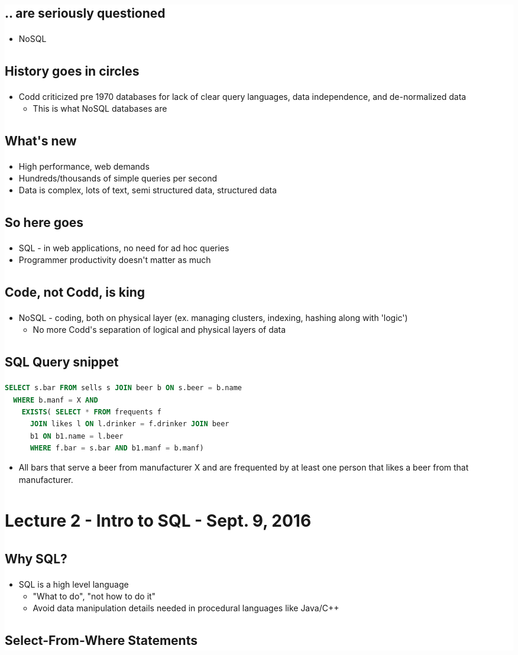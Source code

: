 ## .. are seriously questioned
- NoSQL

## History goes in circles
- Codd criticized pre 1970 databases for lack of clear query languages, data independence, and de-normalized data
  - This is what NoSQL databases are

## What's new
- High performance, web demands
- Hundreds/thousands of simple queries per second
- Data is complex, lots of text, semi structured data, structured data

## So here goes
- SQL - in web applications, no need for ad hoc queries
- Programmer productivity doesn't matter as much

## Code, not Codd, is king
- NoSQL - coding, both on physical layer (ex. managing clusters, indexing, hashing along with 'logic')
  - No more Codd's separation of logical and physical layers of data

## SQL Query snippet

```SQL
SELECT s.bar FROM sells s JOIN beer b ON s.beer = b.name
  WHERE b.manf = X AND
    EXISTS( SELECT * FROM frequents f
      JOIN likes l ON l.drinker = f.drinker JOIN beer
      b1 ON b1.name = l.beer
      WHERE f.bar = s.bar AND b1.manf = b.manf)
```

- All bars that serve a beer from manufacturer X and are frequented by at least one person that likes a beer from that manufacturer.


# Lecture 2 - Intro to SQL - Sept. 9, 2016

## Why SQL?

- SQL is a high level language
  - "What to do", "not how to do it"
  - Avoid data manipulation details needed in procedural languages like Java/C++

## Select-From-Where Statements
